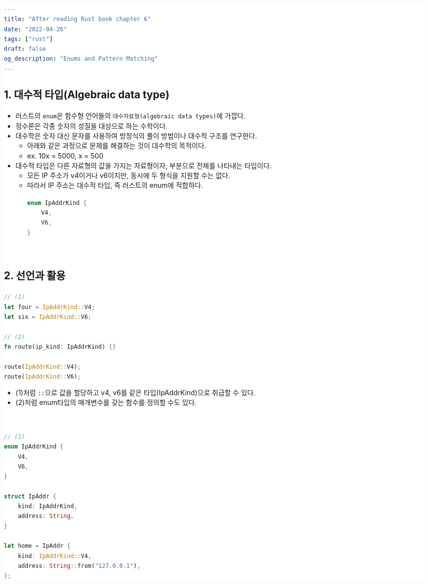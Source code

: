 ```yaml
---
title: "After reading Rust book chapter 6"
date: "2022-04-26"
tags: ["rust"]
draft: false
og_description: "Enums and Pattern Matching"
---
```


## 1. 대수적 타입(Algebraic data type)

- 러스트의 `enum`은 함수형 언어들의 `대수자료형(algebraic data types)`에 가깝다.
- 정수론은 각종 숫자의 성질을 대상으로 하는 수학이다.
- 대수학은 숫자 대신 문자를 사용하여 방정식의 풀이 방법이나 대수적 구조를 연구한다.
  - 아래와 같은 과정으로 문제를 해결하는 것이 대수학의 목적이다.
  - ex. 10x = 5000, x = 500
- 대수적 타입은 다른 자료형의 값을 가지는 자료형이자, 부분으로 전체를 나타내는 타입이다.
  - 모든 IP 주소가 v4이거나 v6이지만, 동시에 두 형식을 지원할 수는 없다.
  - 따라서 IP 주소는 대수적 타입, 즉 러스트의 enum에 적합하다.
    ```rust
    enum IpAddrKind {
        V4,
        V6,
    }
    ```

<br />

## 2. 선언과 활용

```rust
// (1)
let four = IpAddrKind::V4;
let six = IpAddrKind::V6;

// (2)
fn route(ip_kind: IpAddrKind) {}

route(IpAddrKind::V4);
route(IpAddrKind::V6);
```

- (1)처럼 `::`으로 값을 할당하고 v4, v6를 같은 타입(IpAddrKind)으로 취급할 수 있다.
- (2)처럼 enum타입의 매개변수를 갖는 함수를 정의할 수도 있다.

<br />

```rust
// (1)
enum IpAddrKind {
    V4,
    V6,
}

struct IpAddr {
    kind: IpAddrKind,
    address: String,
}

let home = IpAddr {
    kind: IpAddrKind::V4,
    address: String::from("127.0.0.1"),
};

```